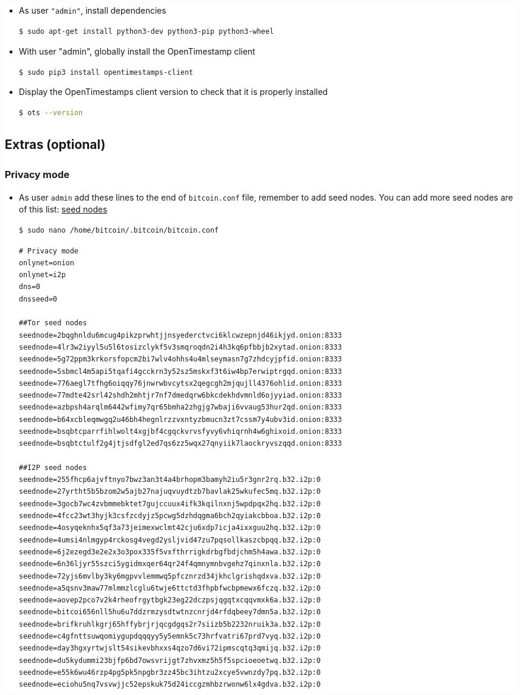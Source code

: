 * As user `"admin"`, install dependencies

  ```sh
  $ sudo apt-get install python3-dev python3-pip python3-wheel
  ```

* With user "admin", globally install the OpenTimestamp client

  ```sh
  $ sudo pip3 install opentimestamps-client
  ```

* Display the OpenTimestamps client version to check that it is properly installed

  ```sh
  $ ots --version
  ```

## Extras (optional)

### **Privacy mode**

* As user `admin` add these lines to the end of `bitcoin.conf` file, remember to add seed nodes. You can add more seed nodes are of this list: [seed nodes](https://github.com/bitcoin/bitcoin/blob/master/contrib/seeds/nodes_main_manual.txt)

  ```sh
  $ sudo nano /home/bitcoin/.bitcoin/bitcoin.conf
  ```

  ```
  # Privacy mode
  onlynet=onion
  onlynet=i2p
  dns=0
  dnsseed=0

  ##Tor seed nodes
  seednode=2bqghnldu6mcug4pikzprwhtjjnsyederctvci6klcwzepnjd46ikjyd.onion:8333
  seednode=4lr3w2iyyl5u5l6tosizclykf5v3smqroqdn2i4h3kq6pfbbjb2xytad.onion:8333
  seednode=5g72ppm3krkorsfopcm2bi7wlv4ohhs4u4mlseymasn7g7zhdcyjpfid.onion:8333
  seednode=5sbmcl4m5api5tqafi4gcckrn3y52sz5mskxf3t6iw4bp7erwiptrgqd.onion:8333
  seednode=776aegl7tfhg6oiqqy76jnwrwbvcytsx2qegcgh2mjqujll4376ohlid.onion:8333
  seednode=77mdte42srl42shdh2mhtjr7nf7dmedqrw6bkcdekhdvmnld6ojyyiad.onion:8333
  seednode=azbpsh4arqlm6442wfimy7qr65bmha2zhgjg7wbaji6vvaug53hur2qd.onion:8333
  seednode=b64xcbleqmwgq2u46bh4hegnlrzzvxntyzbmucn3zt7cssm7y4ubv3id.onion:8333
  seednode=bsqbtcparrfihlwolt4xgjbf4cgqckvrvsfyvy6vhiqrnh4w6ghixoid.onion:8333
  seednode=bsqbtctulf2g4jtjsdfgl2ed7qs6zz5wqx27qnyiik7laockryvszqqd.onion:8333

  ##I2P seed nodes
  seednode=255fhcp6ajvftnyo7bwz3an3t4a4brhopm3bamyh2iu5r3gnr2rq.b32.i2p:0
  seednode=27yrtht5b5bzom2w5ajb27najuqvuydtzb7bavlak25wkufec5mq.b32.i2p:0
  seednode=3gocb7wc4zvbmmebktet7gujccuux4ifk3kqilnxnj5wpdpqx2hq.b32.i2p:0
  seednode=4fcc23wt3hyjk3csfzcdyjz5pcwg5dzhdqgma6bch2qyiakcbboa.b32.i2p:0
  seednode=4osyqeknhx5qf3a73jeimexwclmt42cju6xdp7icja4ixxguu2hq.b32.i2p:0
  seednode=4umsi4nlmgyp4rckosg4vegd2ysljvid47zu7pqsollkaszcbpqq.b32.i2p:0
  seednode=6j2ezegd3e2e2x3o3pox335f5vxfthrrigkdrbgfbdjchm5h4awa.b32.i2p:0
  seednode=6n36ljyr55szci5ygidmxqer64qr24f4qmnymnbvgehz7qinxnla.b32.i2p:0
  seednode=72yjs6mvlby3ky6mgpvvlemmwq5pfcznrzd34jkhclgrishqdxva.b32.i2p:0
  seednode=a5qsnv3maw77mlmmzlcglu6twje6ttctd3fhpbfwcbpmewx6fczq.b32.i2p:0
  seednode=aovep2pco7v2k4rheofrgytbgk23eg22dczpsjqgqtxcqqvmxk6a.b32.i2p:0
  seednode=bitcoi656nll5hu6u7ddzrmzysdtwtnzcnrjd4rfdqbeey7dmn5a.b32.i2p:0
  seednode=brifkruhlkgrj65hffybrjrjqcgdgqs2r7siizb5b2232nruik3a.b32.i2p:0
  seednode=c4gfnttsuwqomiygupdqqqyy5y5emnk5c73hrfvatri67prd7vyq.b32.i2p:0
  seednode=day3hgxyrtwjslt54sikevbhxxs4qzo7d6vi72ipmscqtq3qmijq.b32.i2p:0
  seednode=du5kydummi23bjfp6bd7owsvrijgt7zhvxmz5h5f5spcioeoetwq.b32.i2p:0
  seednode=e55k6wu46rzp4pg5pk5npgbr3zz45bc3ihtzu2xcye5vwnzdy7pq.b32.i2p:0
  seednode=eciohu5nq7vsvwjjc52epskuk75d24iccgzmhbzrwonw6lx4gdva.b32.i2p:0
  ```